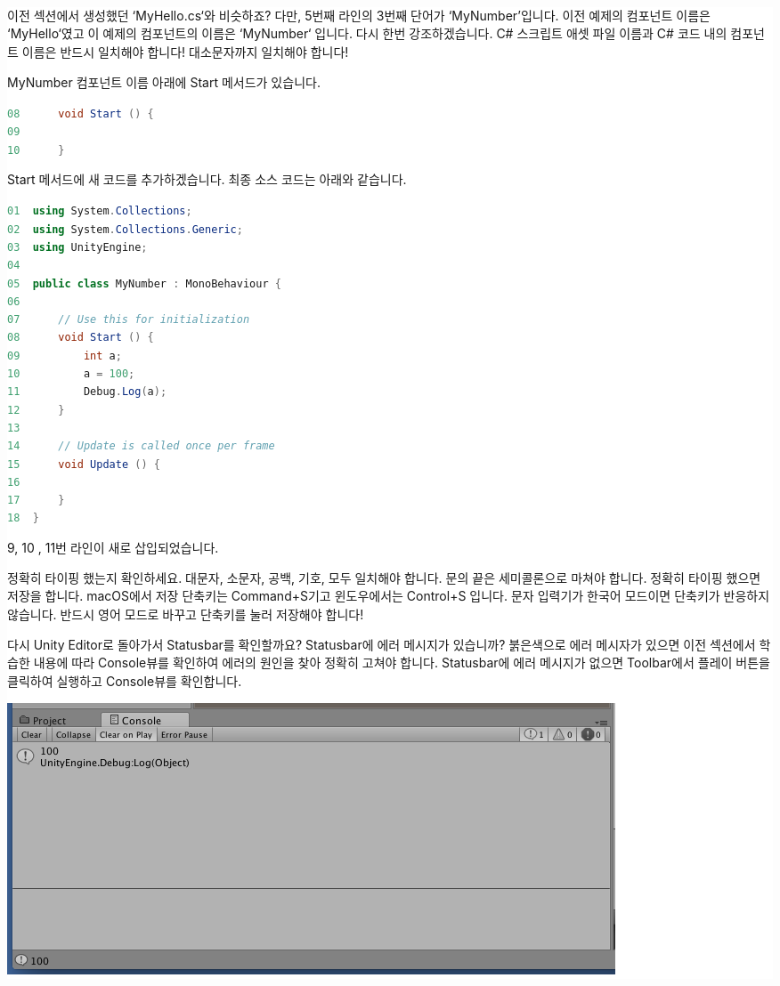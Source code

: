 이전 섹션에서 생성했던 ‘MyHello.cs‘와 비슷하죠?  다만, 5번째 라인의 3번째 단어가 ‘MyNumber’입니다.  이전 예제의 컴포넌트 이름은 ‘MyHello‘였고 이 예제의 컴포넌트의 이름은 ‘MyNumber‘ 입니다.  다시 한번 강조하겠습니다.  C# 스크립트 애셋 파일 이름과 C# 코드 내의 컴포넌트 이름은 반드시 일치해야 합니다! 대소문자까지 일치해야 합니다!

MyNumber 컴포넌트 이름 아래에 Start 메서드가 있습니다.

```c#
08		void Start () {
09        
10		}
```

Start 메서드에 새 코드를 추가하겠습니다. 최종 소스 코드는 아래와 같습니다.

```c#
01	using System.Collections;
02	using System.Collections.Generic;
03	using UnityEngine;
04
05	public class MyNumber : MonoBehaviour {
06    
07		// Use this for initialization
08		void Start () {
09			int a;
10			a = 100;
11			Debug.Log(a);      
12		}
13
14		// Update is called once per frame
15		void Update () {
16
17		}
18	}
```

9, 10 , 11번 라인이 새로 삽입되었습니다.

정확히 타이핑 했는지 확인하세요. 대문자, 소문자, 공백, 기호, 모두 일치해야 합니다. 문의 끝은 세미콜론으로 마쳐야 합니다. 정확히 타이핑 했으면 저장을 합니다. macOS에서 저장 단축키는 Command+S기고 윈도우에서는 Control+S 입니다. 문자 입력기가 한국어 모드이면 단축키가 반응하지 않습니다. 반드시 영어 모드로 바꾸고 단축키를 눌러 저장해야 합니다!

다시 Unity Editor로 돌아가서 Statusbar를 확인할까요? Statusbar에 에러 메시지가 있습니까? 붉은색으로 에러 메시자가 있으면 이전 섹션에서 학습한 내용에 따라 Console뷰를 확인하여 에러의 원인을 찾아 정확히 고쳐야 합니다. Statusbar에 에러 메시지가 없으면 Toolbar에서 플레이 버튼을 클릭하여 실행하고 Console뷰를 확인합니다.

![consoleview100](consoleview100.png)

